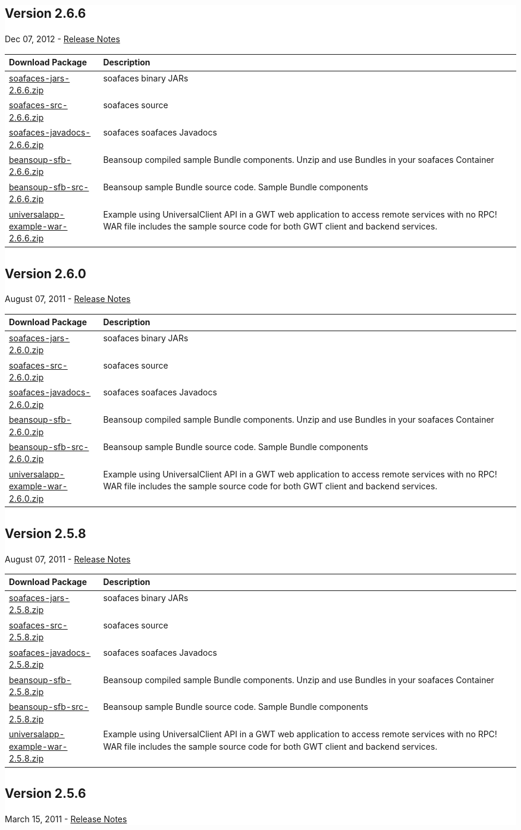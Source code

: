## Version 2.6.6 ##
Dec 07, 2012 - [Release Notes](http://soafaces.googlecode.com/files/release_notes-2.6.6.html)

| **Download Package** | **Description** |
|:---------------------|:----------------|
| [soafaces-jars-2.6.6.zip](http://soafaces.googlecode.com/files/soafaces-jars-2.6.6.zip) | soafaces binary JARs |
| [soafaces-src-2.6.6.zip](http://soafaces.googlecode.com/files/soafaces-src-2.6.6.zip) | soafaces source |
| [soafaces-javadocs-2.6.6.zip](http://soafaces.googlecode.com/files/soafaces-javadocs-2.6.6.zip) | soafaces soafaces Javadocs |
| [beansoup-sfb-2.6.6.zip](http://soafaces.googlecode.com/files/beansoup-sfb-2.6.6.zip) | Beansoup compiled sample Bundle components. Unzip and use Bundles in your soafaces Container |
| [beansoup-sfb-src-2.6.6.zip](http://soafaces.googlecode.com/files/beansoup-sfb-src-2.6.6.zip) | Beansoup sample Bundle source code. Sample Bundle components |
| [universalapp-example-war-2.6.6.zip](http://soafaces.googlecode.com/files/universalapp-example-war-2.6.6.zip) | Example using UniversalClient API in a GWT web application to access remote services with no RPC! WAR file includes the sample source code for both GWT client and backend services. |

## Version 2.6.0 ##
August 07, 2011 - [Release Notes](http://soafaces.googlecode.com/files/release_notes-2.6.0.html)

| **Download Package** | **Description** |
|:---------------------|:----------------|
| [soafaces-jars-2.6.0.zip](http://soafaces.googlecode.com/files/soafaces-jars-2.6.0.zip) | soafaces binary JARs |
| [soafaces-src-2.6.0.zip](http://soafaces.googlecode.com/files/soafaces-src-2.6.0.zip) | soafaces source |
| [soafaces-javadocs-2.6.0.zip](http://soafaces.googlecode.com/files/soafaces-javadocs-2.6.0.zip) | soafaces soafaces Javadocs |
| [beansoup-sfb-2.6.0.zip](http://soafaces.googlecode.com/files/beansoup-sfb-2.6.0.zip) | Beansoup compiled sample Bundle components. Unzip and use Bundles in your soafaces Container |
| [beansoup-sfb-src-2.6.0.zip](http://soafaces.googlecode.com/files/beansoup-sfb-src-2.6.0.zip) | Beansoup sample Bundle source code. Sample Bundle components |
| [universalapp-example-war-2.6.0.zip](http://soafaces.googlecode.com/files/universalapp-example-war-2.6.0.zip) | Example using UniversalClient API in a GWT web application to access remote services with no RPC! WAR file includes the sample source code for both GWT client and backend services. |



## Version 2.5.8 ##
August 07, 2011 - [Release Notes](http://soafaces.googlecode.com/files/release_notes-2.5.8.html)

| **Download Package** | **Description** |
|:---------------------|:----------------|
| [soafaces-jars-2.5.8.zip](http://soafaces.googlecode.com/files/soafaces-jars-2.5.8.zip) | soafaces binary JARs |
| [soafaces-src-2.5.8.zip](http://soafaces.googlecode.com/files/soafaces-src-2.5.8.zip) | soafaces source |
| [soafaces-javadocs-2.5.8.zip](http://soafaces.googlecode.com/files/soafaces-javadocs-2.5.8.zip) | soafaces soafaces Javadocs |
| [beansoup-sfb-2.5.8.zip](http://soafaces.googlecode.com/files/beansoup-sfb-2.5.8.zip) | Beansoup compiled sample Bundle components. Unzip and use Bundles in your soafaces Container |
| [beansoup-sfb-src-2.5.8.zip](http://soafaces.googlecode.com/files/beansoup-sfb-src-2.5.8.zip) | Beansoup sample Bundle source code. Sample Bundle components |
| [universalapp-example-war-2.5.8.zip](http://soafaces.googlecode.com/files/universalapp-example-war-2.5.8.zip) | Example using UniversalClient API in a GWT web application to access remote services with no RPC! WAR file includes the sample source code for both GWT client and backend services. |

## Version 2.5.6 ##
March 15, 2011 - [Release Notes](http://soafaces.googlecode.com/files/release_notes-2.5.6.html)
